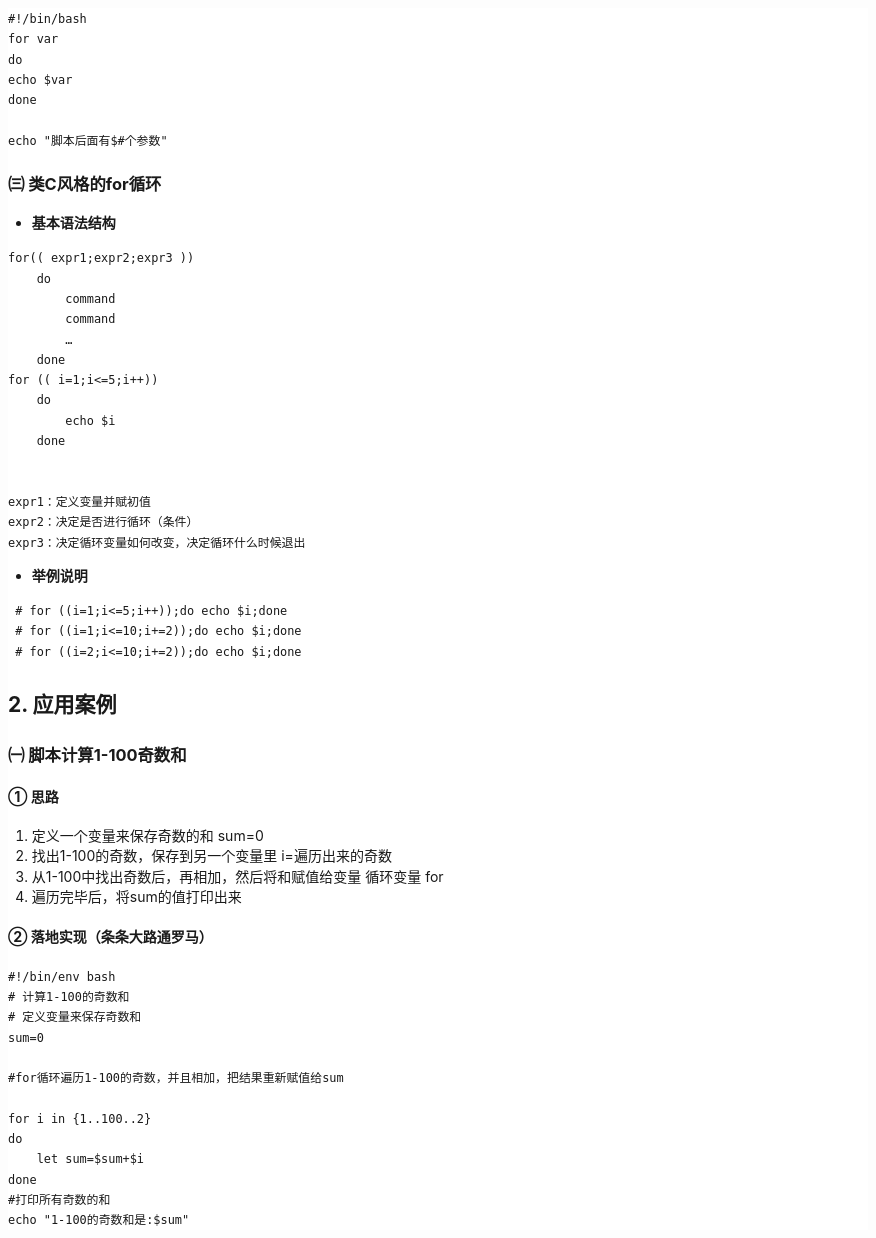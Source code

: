 ```
#!/bin/bash
for var
do
echo $var
done

echo "脚本后面有$#个参数"
```

### ㈢ 类C风格的for循环

- **基本语法结构**

```
for(( expr1;expr2;expr3 ))
	do
		command
		command
		…
	done
for (( i=1;i<=5;i++))
	do
		echo $i
	done


expr1：定义变量并赋初值
expr2：决定是否进行循环（条件）
expr3：决定循环变量如何改变，决定循环什么时候退出
```

- **举例说明**

```
 # for ((i=1;i<=5;i++));do echo $i;done
 # for ((i=1;i<=10;i+=2));do echo $i;done
 # for ((i=2;i<=10;i+=2));do echo $i;done
```

## 2. 应用案例

### ㈠ 脚本计算1-100奇数和

#### ① 思路

1. 定义一个变量来保存奇数的和 sum=0
2. 找出1-100的奇数，保存到另一个变量里 i=遍历出来的奇数
3. 从1-100中找出奇数后，再相加，然后将和赋值给变量 循环变量 for
4. 遍历完毕后，将sum的值打印出来

#### ② 落地实现（条条大路通罗马）

```
#!/bin/env bash
# 计算1-100的奇数和
# 定义变量来保存奇数和
sum=0

#for循环遍历1-100的奇数，并且相加，把结果重新赋值给sum

for i in {1..100..2}
do
	let sum=$sum+$i
done
#打印所有奇数的和
echo "1-100的奇数和是:$sum"
```